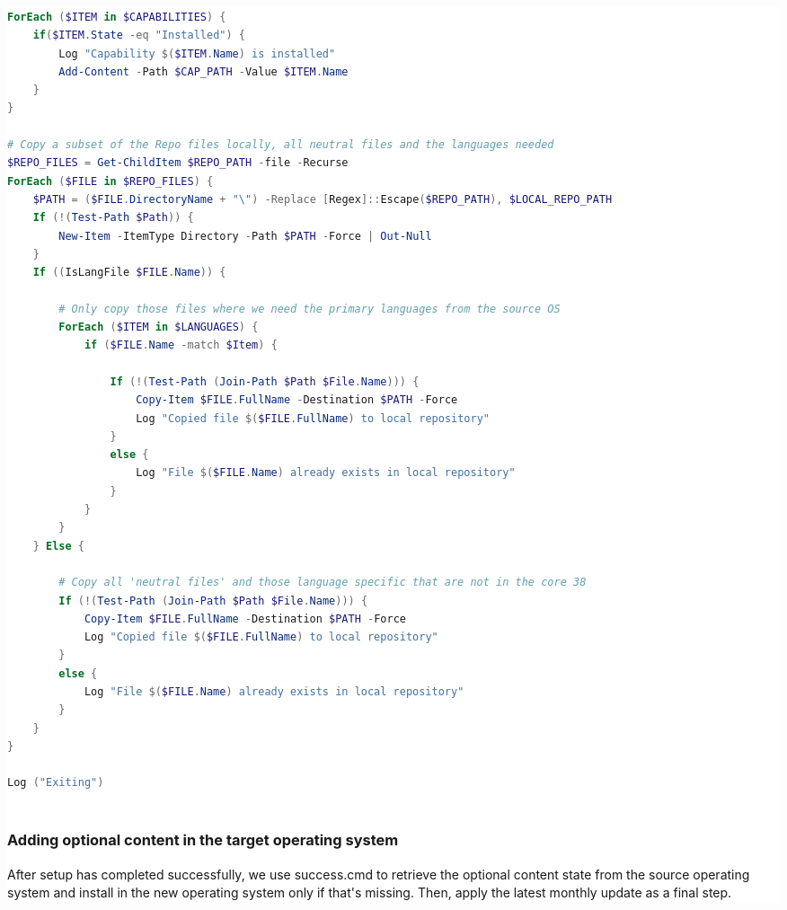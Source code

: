 ```powershell
ForEach ($ITEM in $CAPABILITIES) { 
    if($ITEM.State -eq "Installed") {
        Log "Capability $($ITEM.Name) is installed"
        Add-Content -Path $CAP_PATH -Value $ITEM.Name
    }
}

# Copy a subset of the Repo files locally, all neutral files and the languages needed
$REPO_FILES = Get-ChildItem $REPO_PATH -file -Recurse
ForEach ($FILE in $REPO_FILES) {
    $PATH = ($FILE.DirectoryName + "\") -Replace [Regex]::Escape($REPO_PATH), $LOCAL_REPO_PATH
    If (!(Test-Path $Path)) {
        New-Item -ItemType Directory -Path $PATH -Force | Out-Null
    }
    If ((IsLangFile $FILE.Name)) { 

        # Only copy those files where we need the primary languages from the source OS
        ForEach ($ITEM in $LANGUAGES) { 
            if ($FILE.Name -match $Item) {

                If (!(Test-Path (Join-Path $Path $File.Name))) {
                    Copy-Item $FILE.FullName -Destination $PATH -Force
                    Log "Copied file $($FILE.FullName) to local repository"
                }
                else {
                    Log "File $($FILE.Name) already exists in local repository"
                }
            } 
        }
    } Else {

        # Copy all 'neutral files' and those language specific that are not in the core 38
        If (!(Test-Path (Join-Path $Path $File.Name))) {
            Copy-Item $FILE.FullName -Destination $PATH -Force
            Log "Copied file $($FILE.FullName) to local repository"
        }
        else {
            Log "File $($FILE.Name) already exists in local repository"
        }
    }
}

Log ("Exiting")
 
```

### Adding optional content in the target operating system

After setup has completed successfully, we use success.cmd to retrieve the optional content state from the source operating system and install in the new operating system only if that's missing. Then, apply the latest monthly update as a final step. 
